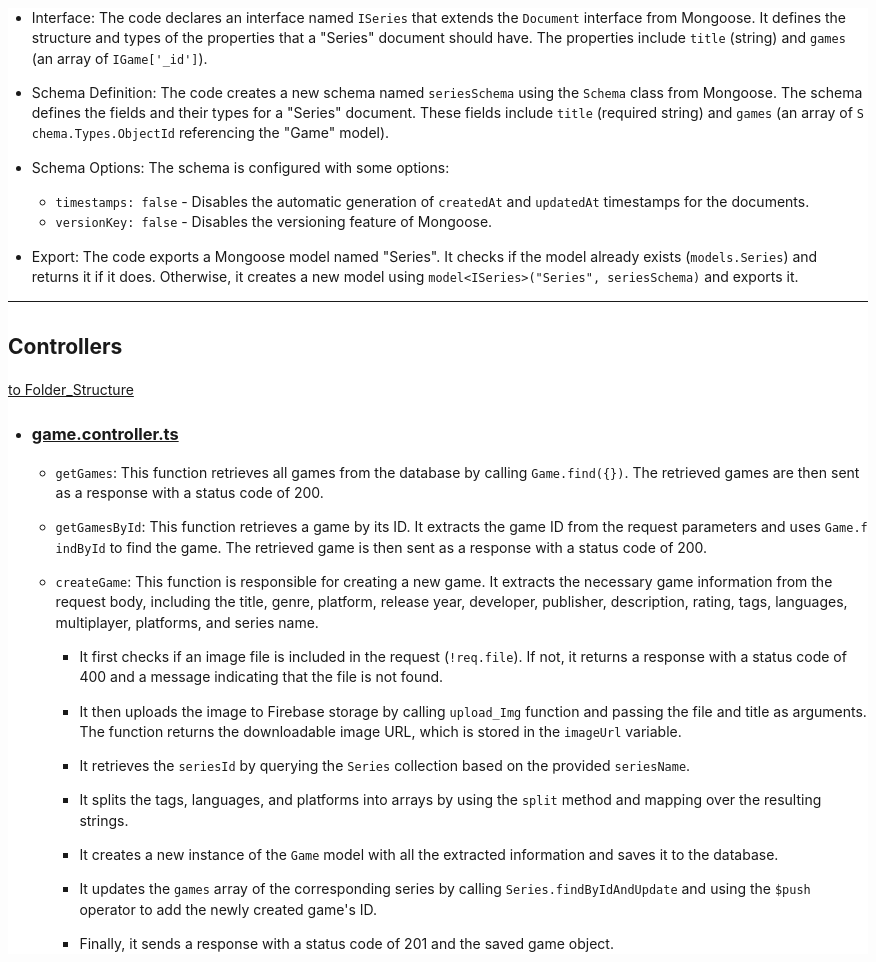  - Interface: The code declares an interface named `ISeries` that extends the `Document` interface from Mongoose. It defines the structure and types of the properties that a "Series" document should have. The properties include `title` (string) and `games` (an array of `IGame['_id']`).

  - Schema Definition: The code creates a new schema named `seriesSchema` using the `Schema` class from Mongoose. The schema defines the fields and their types for a "Series" document. These fields include `title` (required string) and `games` (an array of `Schema.Types.ObjectId` referencing the "Game" model).

  - Schema Options: The schema is configured with some options:

    - `timestamps: false` - Disables the automatic generation of `createdAt` and `updatedAt` timestamps for the documents.
    - `versionKey: false` - Disables the versioning feature of Mongoose.

  - Export: The code exports a Mongoose model named "Series". It checks if the model already exists (`models.Series`) and returns it if it does. Otherwise, it creates a new model using `model<ISeries>("Series", seriesSchema)` and exports it.
  <hr>

## Controllers

[to Folder_Structure](#folder-structure)

- ### [game.controller.ts](/src/controllers/game.controller.ts)

  - `getGames`: This function retrieves all games from the database by calling `Game.find({})`. The retrieved games are then sent as a response with a status code of 200.

  - `getGamesById`: This function retrieves a game by its ID. It extracts the game ID from the request parameters and uses `Game.findById` to find the game. The retrieved game is then sent as a response with a status code of 200.

  - `createGame`: This function is responsible for creating a new game. It extracts the necessary game information from the request body, including the title, genre, platform, release year, developer, publisher, description, rating, tags, languages, multiplayer, platforms, and series name.

    - It first checks if an image file is included in the request (`!req.file`). If not, it returns a response with a status code of 400 and a message indicating that the file is not found.

    - It then uploads the image to Firebase storage by calling `upload_Img` function and passing the file and title as arguments. The function returns the downloadable image URL, which is stored in the `imageUrl` variable.

    - It retrieves the `seriesId` by querying the `Series` collection based on the provided `seriesName`.

    - It splits the tags, languages, and platforms into arrays by using the `split` method and mapping over the resulting strings.

    - It creates a new instance of the `Game` model with all the extracted information and saves it to the database.

    - It updates the `games` array of the corresponding series by calling `Series.findByIdAndUpdate` and using the `$push` operator to add the newly created game's ID.

    - Finally, it sends a response with a status code of 201 and the saved game object.
